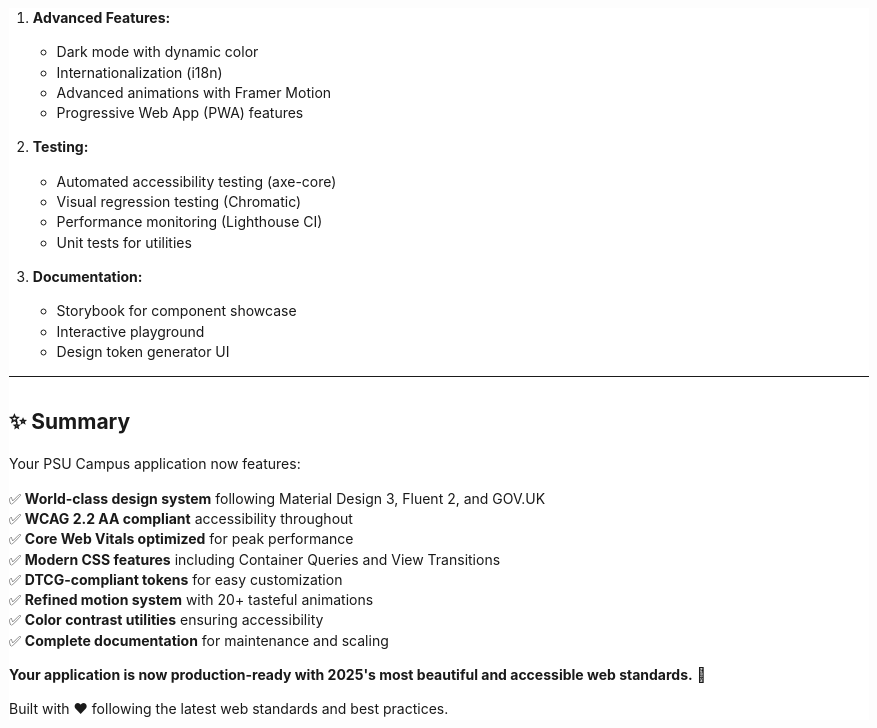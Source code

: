 1. **Advanced Features:**
   - Dark mode with dynamic color
   - Internationalization (i18n)
   - Advanced animations with Framer Motion
   - Progressive Web App (PWA) features

2. **Testing:**
   - Automated accessibility testing (axe-core)
   - Visual regression testing (Chromatic)
   - Performance monitoring (Lighthouse CI)
   - Unit tests for utilities

3. **Documentation:**
   - Storybook for component showcase
   - Interactive playground
   - Design token generator UI

---

## ✨ Summary

Your PSU Campus application now features:

✅ **World-class design system** following Material Design 3, Fluent 2, and GOV.UK  
✅ **WCAG 2.2 AA compliant** accessibility throughout  
✅ **Core Web Vitals optimized** for peak performance  
✅ **Modern CSS features** including Container Queries and View Transitions  
✅ **DTCG-compliant tokens** for easy customization  
✅ **Refined motion system** with 20+ tasteful animations  
✅ **Color contrast utilities** ensuring accessibility  
✅ **Complete documentation** for maintenance and scaling

**Your application is now production-ready with 2025's most beautiful and accessible web standards.** 🚀

Built with ❤️ following the latest web standards and best practices.


